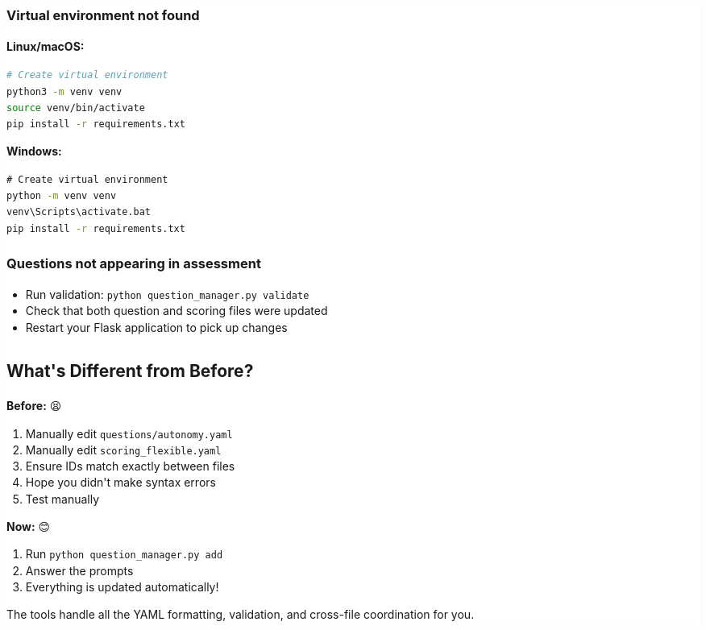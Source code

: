 ### Virtual environment not found
**Linux/macOS:**
```bash
# Create virtual environment
python3 -m venv venv
source venv/bin/activate
pip install -r requirements.txt
```

**Windows:**
```cmd
# Create virtual environment  
python -m venv venv
venv\Scripts\activate.bat
pip install -r requirements.txt
```

### Questions not appearing in assessment
- Run validation: `python question_manager.py validate`
- Check that both question and scoring files were updated
- Restart your Flask application to pick up changes

## What's Different from Before?

**Before:** 😫
1. Manually edit `questions/autonomy.yaml`
2. Manually edit `scoring_flexible.yaml`
3. Ensure IDs match exactly between files
4. Hope you didn't make syntax errors
5. Test manually

**Now:** 😊
1. Run `python question_manager.py add`
2. Answer the prompts
3. Everything is updated automatically!

The tools handle all the YAML formatting, validation, and cross-file coordination for you.

